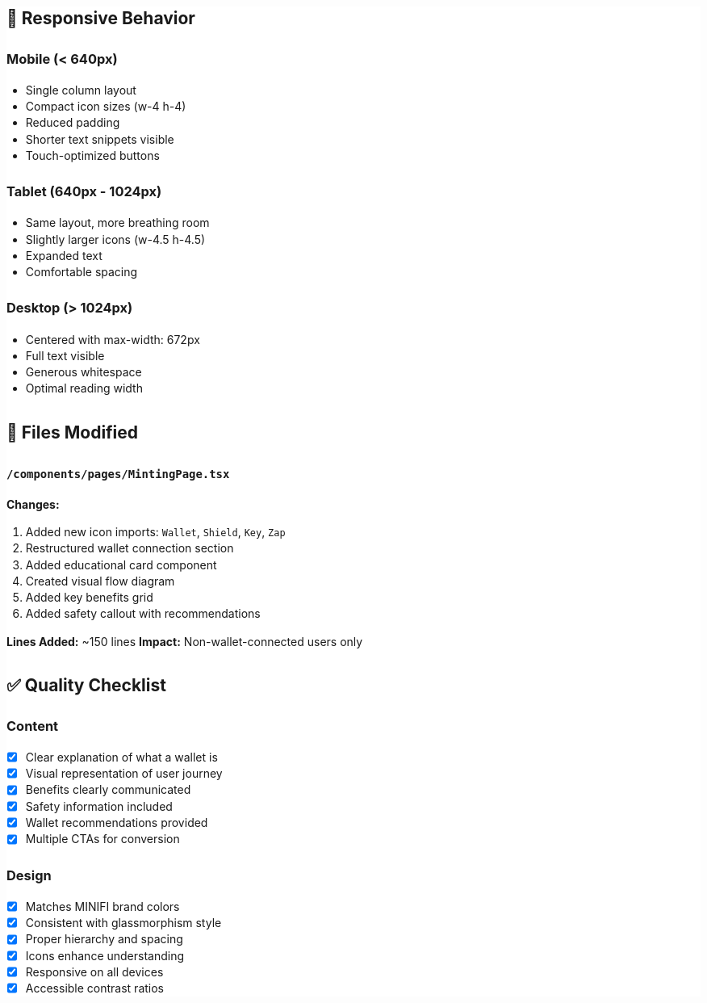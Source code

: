 ## 📱 Responsive Behavior

### Mobile (< 640px)
- Single column layout
- Compact icon sizes (w-4 h-4)
- Reduced padding
- Shorter text snippets visible
- Touch-optimized buttons

### Tablet (640px - 1024px)
- Same layout, more breathing room
- Slightly larger icons (w-4.5 h-4.5)
- Expanded text
- Comfortable spacing

### Desktop (> 1024px)
- Centered with max-width: 672px
- Full text visible
- Generous whitespace
- Optimal reading width

## 🔧 Files Modified

### `/components/pages/MintingPage.tsx`

**Changes:**
1. Added new icon imports: `Wallet`, `Shield`, `Key`, `Zap`
2. Restructured wallet connection section
3. Added educational card component
4. Created visual flow diagram
5. Added key benefits grid
6. Added safety callout with recommendations

**Lines Added:** ~150 lines
**Impact:** Non-wallet-connected users only

## ✅ Quality Checklist

### Content
- [x] Clear explanation of what a wallet is
- [x] Visual representation of user journey
- [x] Benefits clearly communicated
- [x] Safety information included
- [x] Wallet recommendations provided
- [x] Multiple CTAs for conversion

### Design
- [x] Matches MINIFI brand colors
- [x] Consistent with glassmorphism style
- [x] Proper hierarchy and spacing
- [x] Icons enhance understanding
- [x] Responsive on all devices
- [x] Accessible contrast ratios
